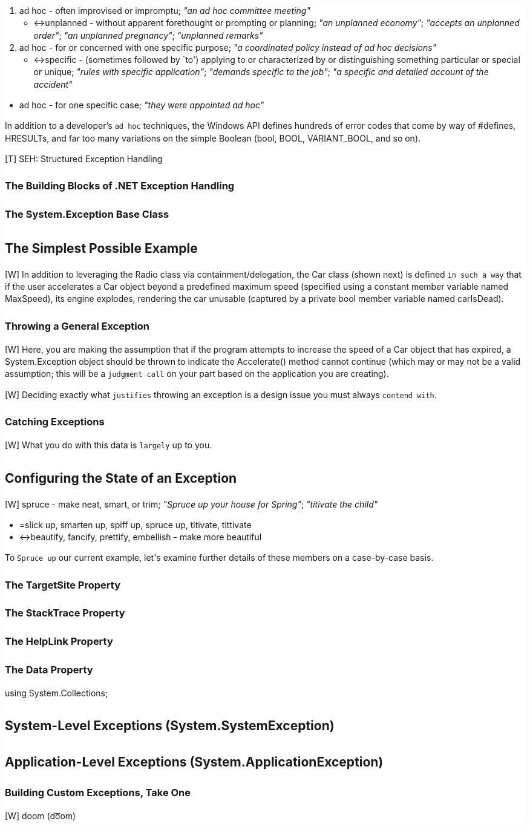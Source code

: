 1. ad hoc - often improvised or impromptu; *"an ad hoc committee meeting"*
    - <->unplanned - without apparent forethought or prompting or planning; *"an unplanned economy"*; *"accepts an unplanned order"*; *"an unplanned pregnancy"*; *"unplanned remarks"*
2.  ad hoc - for or concerned with one specific purpose; *"a coordinated policy instead of ad hoc decisions"*
    - <->specific - (sometimes followed by `to') applying to or characterized by or distinguishing something particular or special or unique; *"rules with specific application"*; *"demands specific to the job"*; *"a specific and detailed account of the accident"*

- ad hoc - for one specific case; *"they were appointed ad hoc"*

In addition to a developer’s `ad hoc` techniques, the Windows API defines hundreds of error codes that come by way of #defines, HRESULTs, and far too many variations on the simple Boolean (bool, BOOL, VARIANT_BOOL, and so on).

[T] SEH: Structured Exception Handling
### The Building Blocks of .NET Exception Handling
### The System.Exception Base Class
## The Simplest Possible Example
[W] In addition to leveraging the Radio class via containment/delegation, the Car class (shown next) is defined `in such a way` that if the user accelerates a Car object beyond a predefined maximum speed (specified using a constant member variable named MaxSpeed), its engine explodes, rendering the car unusable (captured by a private bool member variable named carIsDead).
### Throwing a General Exception
[W] Here, you are making the assumption that if the program attempts to increase the speed of a Car object that has expired, a System.Exception object should be thrown to indicate the Accelerate()  method cannot continue (which may or may not be a valid assumption; this will be a `judgment call` on your part based on the application you are creating).

[W] Deciding exactly what `justifies` throwing an exception is a design issue you must always `contend with`.
### Catching Exceptions
[W] What you do with this data is `largely` up to you.
## Configuring the State of an Exception
[W] spruce - make neat, smart, or trim; *"Spruce up your house for Spring"*; *"titivate the child"*

- =slick up, smarten up, spiff up, spruce up, titivate, tittivate
- <->beautify, fancify, prettify, embellish - make more beautiful

To `Spruce up` our current example, let's examine further details of these members on a case-by-case basis.
### The TargetSite Property
### The StackTrace Property
### The HelpLink Property
### The Data Property
using System.Collections;
## System-Level Exceptions (System.SystemException)
## Application-Level Exceptions (System.ApplicationException)
### Building Custom Exceptions, Take One
[W] doom (do͞om)
